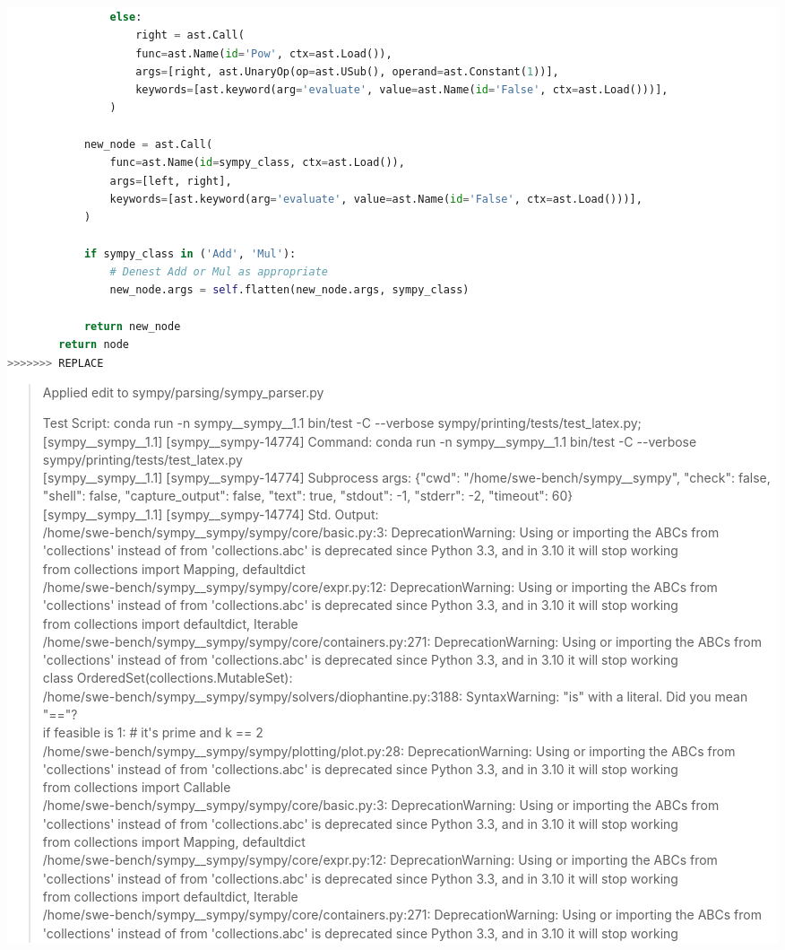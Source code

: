 ```python
                else:
                    right = ast.Call(
                    func=ast.Name(id='Pow', ctx=ast.Load()),
                    args=[right, ast.UnaryOp(op=ast.USub(), operand=ast.Constant(1))],
                    keywords=[ast.keyword(arg='evaluate', value=ast.Name(id='False', ctx=ast.Load()))],
                )

            new_node = ast.Call(
                func=ast.Name(id=sympy_class, ctx=ast.Load()),
                args=[left, right],
                keywords=[ast.keyword(arg='evaluate', value=ast.Name(id='False', ctx=ast.Load()))],
            )

            if sympy_class in ('Add', 'Mul'):
                # Denest Add or Mul as appropriate
                new_node.args = self.flatten(new_node.args, sympy_class)

            return new_node
        return node
>>>>>>> REPLACE
```

> Applied edit to sympy/parsing/sympy_parser.py  
>   
> Test Script: conda run -n sympy__sympy__1.1 bin/test -C --verbose sympy/printing/tests/test_latex.py;  
> [sympy__sympy__1.1] [sympy__sympy-14774] Command: conda run -n sympy__sympy__1.1 bin/test -C --verbose sympy/printing/tests/test_latex.py   
> [sympy__sympy__1.1] [sympy__sympy-14774] Subprocess args: {"cwd": "/home/swe-bench/sympy__sympy", "check": false, "shell": false, "capture_output": false, "text": true, "stdout": -1, "stderr": -2, "timeout": 60}   
> [sympy__sympy__1.1] [sympy__sympy-14774] Std. Output:  
> /home/swe-bench/sympy__sympy/sympy/core/basic.py:3: DeprecationWarning: Using or importing the ABCs from 'collections' instead of from 'collections.abc' is deprecated since Python 3.3, and in 3.10 it will stop working  
>   from collections import Mapping, defaultdict  
> /home/swe-bench/sympy__sympy/sympy/core/expr.py:12: DeprecationWarning: Using or importing the ABCs from 'collections' instead of from 'collections.abc' is deprecated since Python 3.3, and in 3.10 it will stop working  
>   from collections import defaultdict, Iterable  
> /home/swe-bench/sympy__sympy/sympy/core/containers.py:271: DeprecationWarning: Using or importing the ABCs from 'collections' instead of from 'collections.abc' is deprecated since Python 3.3, and in 3.10 it will stop working  
>   class OrderedSet(collections.MutableSet):  
> /home/swe-bench/sympy__sympy/sympy/solvers/diophantine.py:3188: SyntaxWarning: "is" with a literal. Did you mean "=="?  
>   if feasible is 1:  # it's prime and k == 2  
> /home/swe-bench/sympy__sympy/sympy/plotting/plot.py:28: DeprecationWarning: Using or importing the ABCs from 'collections' instead of from 'collections.abc' is deprecated since Python 3.3, and in 3.10 it will stop working  
>   from collections import Callable  
> /home/swe-bench/sympy__sympy/sympy/core/basic.py:3: DeprecationWarning: Using or importing the ABCs from 'collections' instead of from 'collections.abc' is deprecated since Python 3.3, and in 3.10 it will stop working  
>   from collections import Mapping, defaultdict  
> /home/swe-bench/sympy__sympy/sympy/core/expr.py:12: DeprecationWarning: Using or importing the ABCs from 'collections' instead of from 'collections.abc' is deprecated since Python 3.3, and in 3.10 it will stop working  
>   from collections import defaultdict, Iterable  
> /home/swe-bench/sympy__sympy/sympy/core/containers.py:271: DeprecationWarning: Using or importing the ABCs from 'collections' instead of from 'collections.abc' is deprecated since Python 3.3, and in 3.10 it will stop working  
